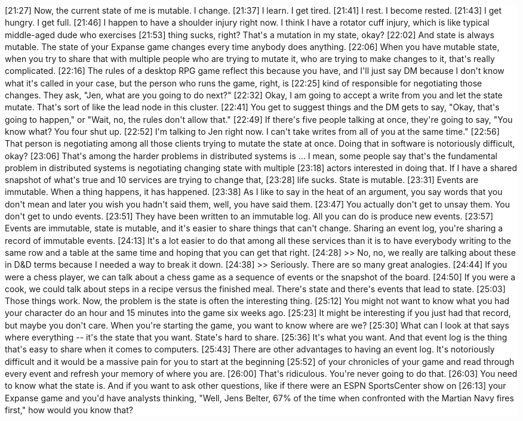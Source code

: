 [21:27] Now, the current state of me is mutable. I change.
[21:37] I learn. I get tired.
[21:41] I rest. I become rested.
[21:43] I get hungry. I get full.
[21:46] I happen to have a shoulder injury right now. I think I have a rotator cuff injury, which is like typical middle-aged dude who exercises
[21:53] thing sucks, right? That's a mutation in my state, okay?
[22:02] And state is always mutable. The state of your Expanse game changes every time anybody does anything.
[22:06] When you have mutable state, when you try to share that with multiple people who are trying to mutate it, who are trying to make changes to it, that's really complicated.
[22:16] The rules of a desktop RPG game reflect this because you have, and I'll just say DM because I don't know what it's called in your case, but the person who runs the game, right, is
[22:25] kind of responsible for negotiating those changes. They ask, "Jen, what are you going to do next?"
[22:32] Okay, I am going to accept a write from you and let the state mutate. That's sort of like the lead node in this cluster.
[22:41] You get to suggest things and the DM gets to say, "Okay, that's going to happen," or "Wait, no, the rules don't allow that."
[22:49] If there's five people talking at once, they're going to say, "You know what? You four shut up.
[22:52] I'm talking to Jen right now. I can't take writes from all of you at the same time."
[22:56] That person is negotiating among all those clients trying to mutate the state at once. Doing that in software is notoriously difficult, okay?
[23:06] That's among the harder problems in distributed systems is ... I mean, some people say that's the fundamental problem in distributed systems is negotiating changing state with multiple
[23:18] actors interested in doing that. If I have a shared snapshot of what's true and 10 services are trying to change that,
[23:28] life sucks. State is mutable.
[23:31] Events are immutable. When a thing happens, it has happened.
[23:38] As I like to say in the heat of an argument, you say words that you don't mean and later you wish you hadn't said them, well, you have said them.
[23:47] You actually don't get to unsay them. You don't get to undo events.
[23:51] They have been written to an immutable log. All you can do is produce new events.
[23:57] Events are immutable, state is mutable, and it's easier to share things that can't change. Sharing an event log, you're sharing a record of immutable events.
[24:13] It's a lot easier to do that among all these services than it is to have everybody writing to the same row and a table at the same time and hoping that you can get that right.
[24:28] >> No, no, we really are talking about these in D&D terms because I needed a way to break it down.
[24:38] >> Seriously. There are so many great analogies.
[24:44] If you were a chess player, we can talk about a chess game as a sequence of events or the snapshot of the board.
[24:50] If you were a cook, we could talk about steps in a recipe versus the finished meal. There's state and there's events that lead to state.
[25:03] Those things work. Now, the problem is the state is often the interesting thing.
[25:12] You might not want to know what you had your character do an hour and 15 minutes into the game six weeks ago.
[25:23] It might be interesting if you just had that record, but maybe you don't care. When you're starting the game, you want to know where are we?
[25:30] What can I look at that says where everything -- it's the state that you want. State's hard to share.
[25:36] It's what you want. And that event log is the thing that's easy to share when it comes to computers.
[25:43] There are other advantages to having an event log. It's notoriously difficult and it would be a massive pain for you to start at the beginning
[25:52] of your chronicles of your game and read through every event and refresh your memory of where you are.
[26:00] That's ridiculous. You're never going to do that.
[26:03] You need to know what the state is. And if you want to ask other questions, like if there were an ESPN SportsCenter show on
[26:13] your Expanse game and you'd have analysts thinking, "Well, Jens Belter, 67% of the time when confronted with the Martian Navy fires first," how would you know that?
